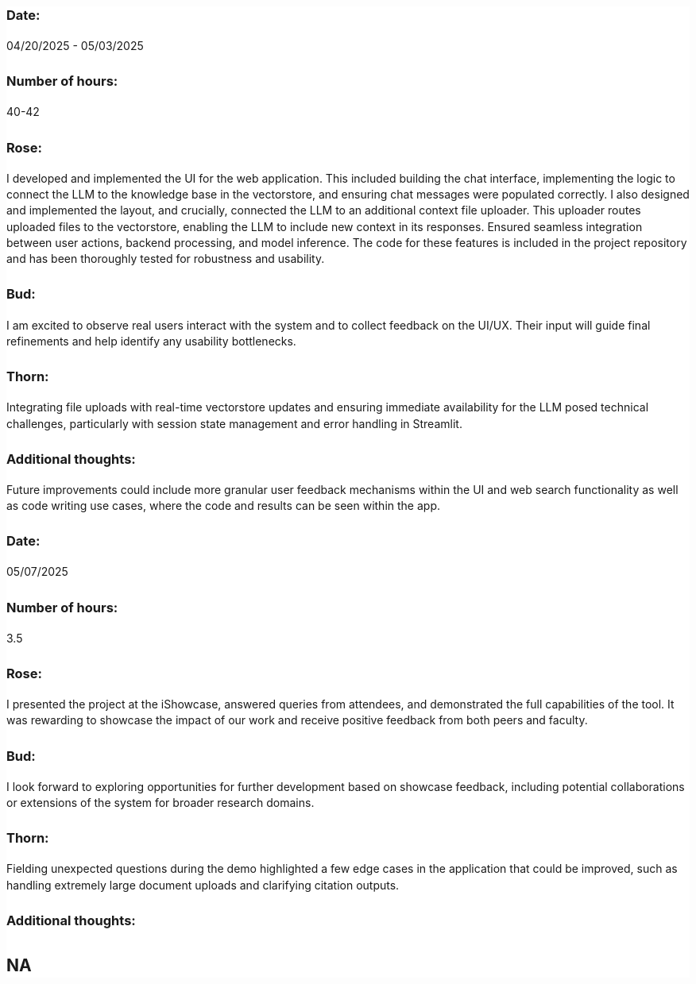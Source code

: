
### Date: 
04/20/2025 - 05/03/2025
### Number of hours: 
40-42
### Rose:
I developed and implemented the UI for the web application. This included building the chat interface, implementing the logic to connect the LLM to the knowledge base in the vectorstore, and ensuring chat messages were populated correctly. I also designed and implemented the layout, and crucially, connected the LLM to an additional context file uploader. This uploader routes uploaded files to the vectorstore, enabling the LLM to include new context in its responses. Ensured seamless integration between user actions, backend processing, and model inference. The code for these features is included in the project repository and has been thoroughly tested for robustness and usability.
### Bud: 
I am excited to observe real users interact with the system and to collect feedback on the UI/UX. Their input will guide final refinements and help identify any usability bottlenecks.
### Thorn: 
Integrating file uploads with real-time vectorstore updates and ensuring immediate availability for the LLM posed technical challenges, particularly with session state management and error handling in Streamlit.
### Additional thoughts:
Future improvements could include more granular user feedback mechanisms within the UI and web search functionality as well as code writing use cases, where the code and results can be seen within the app.

### Date: 
05/07/2025
### Number of hours: 
3.5
### Rose:
I presented the project at the iShowcase, answered queries from attendees, and demonstrated the full capabilities of the tool. It was rewarding to showcase the impact of our work and receive positive feedback from both peers and faculty. 
### Bud: 
I look forward to exploring opportunities for further development based on showcase feedback, including potential collaborations or extensions of the system for broader research domains.
### Thorn: 
Fielding unexpected questions during the demo highlighted a few edge cases in the application that could be improved, such as handling extremely large document uploads and clarifying citation outputs.
### Additional thoughts:
NA
------------------------------------------------------------------------------------------------
